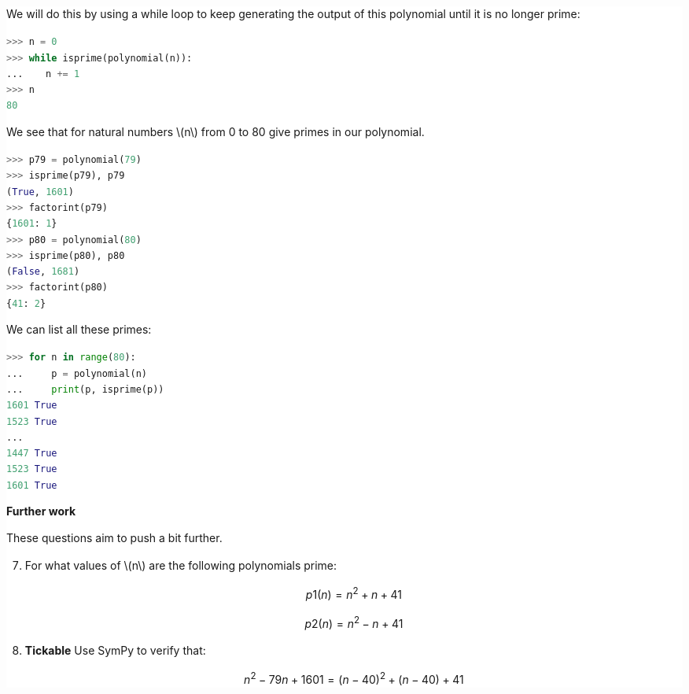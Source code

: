    We will do this by using a while loop to keep generating the output of this
   polynomial until it is no longer prime:

   ```python
   >>> n = 0
   >>> while isprime(polynomial(n)):
   ...    n += 1
   >>> n
   80

   ```

   We see that for natural numbers \\(n\\) from 0 to 80 give primes in our
   polynomial.

   ```python
   >>> p79 = polynomial(79)
   >>> isprime(p79), p79
   (True, 1601)
   >>> factorint(p79)
   {1601: 1}
   >>> p80 = polynomial(80)
   >>> isprime(p80), p80
   (False, 1681)
   >>> factorint(p80)
   {41: 2}

   ```

   We can list all these primes:

   ```python
   >>> for n in range(80):
   ...     p = polynomial(n)
   ...     print(p, isprime(p))
   1601 True
   1523 True
   ...
   1447 True
   1523 True
   1601 True

   ```

   **Further work**

   These questions aim to push a bit further.

7. For what values of \\(n\\) are the following polynomials prime:

   $$p1(n) = n^2+n+41$$

   $$p2(n) = n^2-n+41$$

8. **Tickable** Use SymPy to verify that:

   $$n^2 -79n+1601 = (n - 40) ^ 2 + (n - 40) + 41$$
